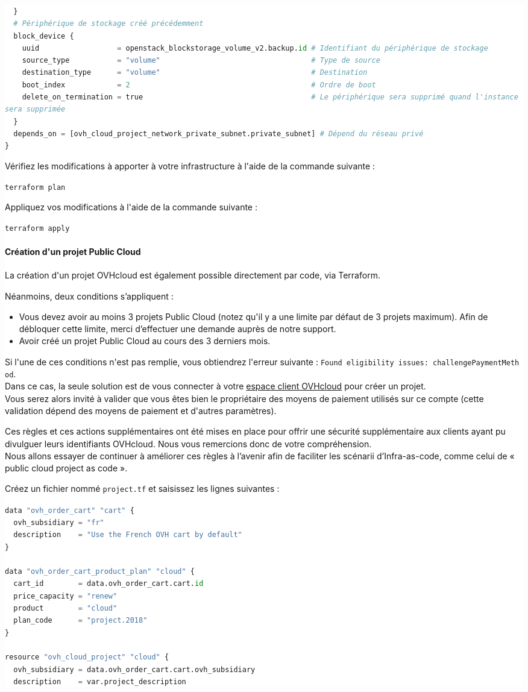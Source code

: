 ```python
  }
  # Périphérique de stockage créé précédemment
  block_device {
    uuid                  = openstack_blockstorage_volume_v2.backup.id # Identifiant du périphérique de stockage
    source_type           = "volume"                                   # Type de source
    destination_type      = "volume"                                   # Destination
    boot_index            = 2                                          # Ordre de boot
    delete_on_termination = true                                       # Le périphérique sera supprimé quand l'instance sera supprimée
  }
  depends_on = [ovh_cloud_project_network_private_subnet.private_subnet] # Dépend du réseau privé
}
```

Vérifiez les modifications à apporter à votre infrastructure à l'aide de la commande suivante :

```console
terraform plan
```

Appliquez vos modifications à l'aide de la commande suivante :

```console
terraform apply
```

#### Création d'un projet Public Cloud

La création d'un projet OVHcloud est également possible directement par code, via Terraform.

Néanmoins, deux conditions s’appliquent :

- Vous devez avoir au moins 3 projets Public Cloud (notez qu'il y a une limite par défaut de 3 projets maximum). Afin de débloquer cette limite, merci d’effectuer une demande auprès de notre support.
- Avoir créé un projet Public Cloud au cours des 3 derniers mois.

Si l'une de ces conditions n'est pas remplie, vous obtiendrez l'erreur suivante :  `Found eligibility issues: challengePaymentMethod`.<br>
Dans ce cas, la seule solution est de vous connecter à votre [espace client OVHcloud](https://www.ovh.com/auth/?action=gotomanager&from=https://www.ovh.com/fr/&ovhSubsidiary=fr) pour créer un projet.<br>
Vous serez alors invité à valider que vous êtes bien le propriétaire des moyens de paiement utilisés sur ce compte (cette validation dépend des moyens de paiement et d'autres paramètres).

Ces règles et ces actions supplémentaires ont été mises en place pour offrir une sécurité supplémentaire aux clients ayant pu divulguer leurs identifiants OVHcloud. Nous vous remercions donc de votre compréhension.<br>
Nous allons essayer de continuer à améliorer ces règles à l’avenir afin de faciliter les scénarii d’Infra-as-code, comme celui de « public cloud project as code ».

Créez un fichier nommé `project.tf` et saisissez les lignes suivantes :

```python
data "ovh_order_cart" "cart" {
  ovh_subsidiary = "fr"
  description    = "Use the French OVH cart by default"
}

data "ovh_order_cart_product_plan" "cloud" {
  cart_id        = data.ovh_order_cart.cart.id
  price_capacity = "renew"
  product        = "cloud"
  plan_code      = "project.2018"
}

resource "ovh_cloud_project" "cloud" {
  ovh_subsidiary = data.ovh_order_cart.cart.ovh_subsidiary
  description    = var.project_description
```